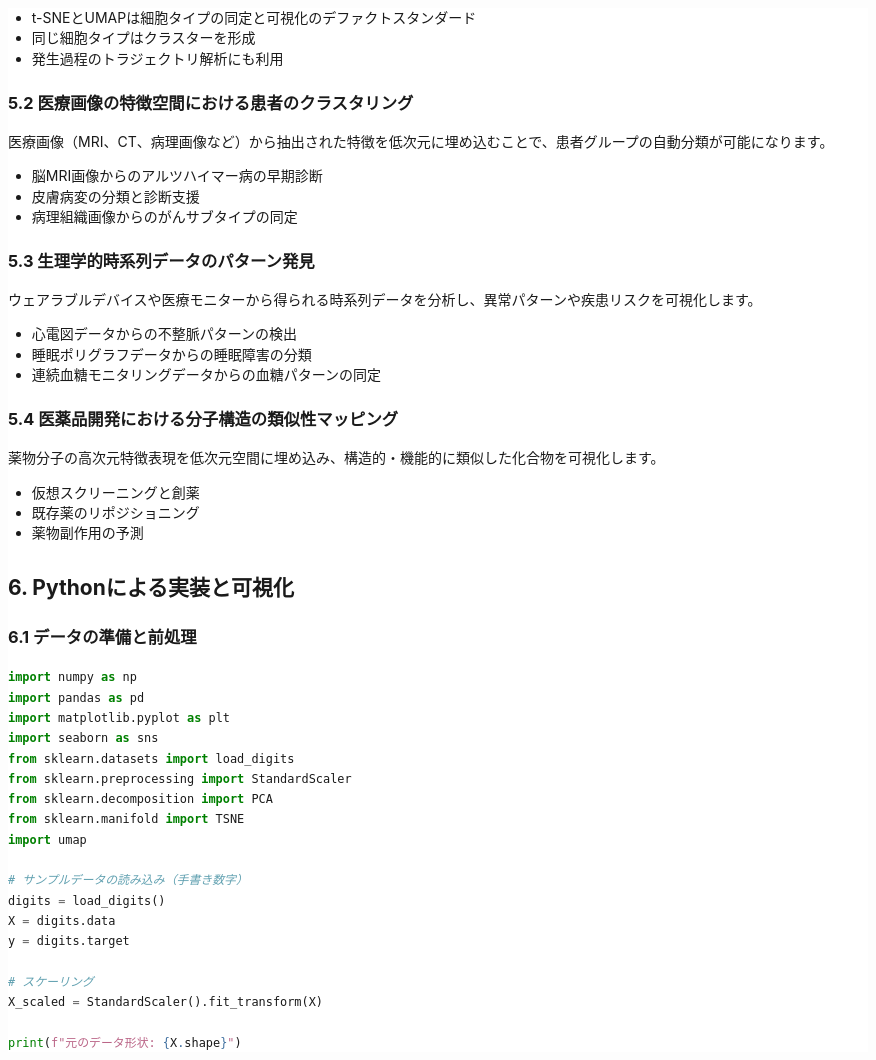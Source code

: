 - t-SNEとUMAPは細胞タイプの同定と可視化のデファクトスタンダード
- 同じ細胞タイプはクラスターを形成
- 発生過程のトラジェクトリ解析にも利用

### 5.2 医療画像の特徴空間における患者のクラスタリング

医療画像（MRI、CT、病理画像など）から抽出された特徴を低次元に埋め込むことで、患者グループの自動分類が可能になります。

- 脳MRI画像からのアルツハイマー病の早期診断
- 皮膚病変の分類と診断支援
- 病理組織画像からのがんサブタイプの同定

### 5.3 生理学的時系列データのパターン発見

ウェアラブルデバイスや医療モニターから得られる時系列データを分析し、異常パターンや疾患リスクを可視化します。

- 心電図データからの不整脈パターンの検出
- 睡眠ポリグラフデータからの睡眠障害の分類
- 連続血糖モニタリングデータからの血糖パターンの同定

### 5.4 医薬品開発における分子構造の類似性マッピング

薬物分子の高次元特徴表現を低次元空間に埋め込み、構造的・機能的に類似した化合物を可視化します。

- 仮想スクリーニングと創薬
- 既存薬のリポジショニング
- 薬物副作用の予測

## 6. Pythonによる実装と可視化

### 6.1 データの準備と前処理

```python
import numpy as np
import pandas as pd
import matplotlib.pyplot as plt
import seaborn as sns
from sklearn.datasets import load_digits
from sklearn.preprocessing import StandardScaler
from sklearn.decomposition import PCA
from sklearn.manifold import TSNE
import umap

# サンプルデータの読み込み（手書き数字）
digits = load_digits()
X = digits.data
y = digits.target

# スケーリング
X_scaled = StandardScaler().fit_transform(X)

print(f"元のデータ形状: {X.shape}")
```
